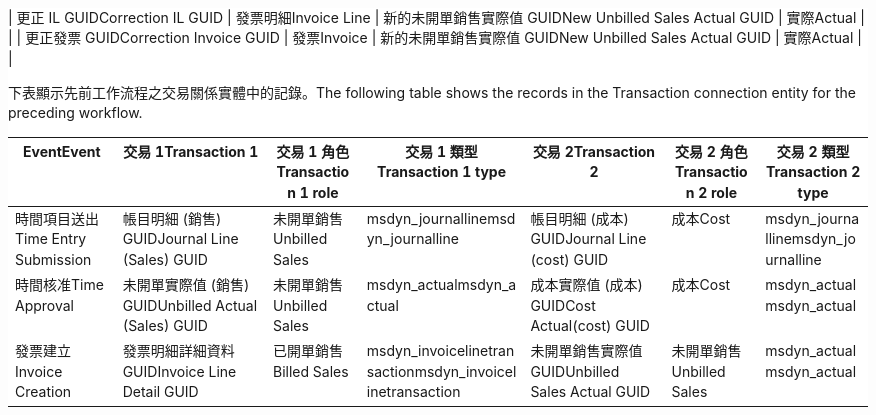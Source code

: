 | <span data-ttu-id="d483b-293">更正 IL GUID</span><span class="sxs-lookup"><span data-stu-id="d483b-293">Correction IL GUID</span></span>           | <span data-ttu-id="d483b-294">發票明細</span><span class="sxs-lookup"><span data-stu-id="d483b-294">Invoice Line</span></span>             | <span data-ttu-id="d483b-295">新的未開單銷售實際值 GUID</span><span class="sxs-lookup"><span data-stu-id="d483b-295">New Unbilled Sales Actual GUID</span></span>    | <span data-ttu-id="d483b-296">實際</span><span class="sxs-lookup"><span data-stu-id="d483b-296">Actual</span></span>                            |                          |
| <span data-ttu-id="d483b-297">更正發票 GUID</span><span class="sxs-lookup"><span data-stu-id="d483b-297">Correction Invoice GUID</span></span>      | <span data-ttu-id="d483b-298">發票</span><span class="sxs-lookup"><span data-stu-id="d483b-298">Invoice</span></span>                  | <span data-ttu-id="d483b-299">新的未開單銷售實際值 GUID</span><span class="sxs-lookup"><span data-stu-id="d483b-299">New Unbilled Sales Actual GUID</span></span>    | <span data-ttu-id="d483b-300">實際</span><span class="sxs-lookup"><span data-stu-id="d483b-300">Actual</span></span>                            |                          |

<span data-ttu-id="d483b-301">下表顯示先前工作流程之交易關係實體中的記錄。</span><span class="sxs-lookup"><span data-stu-id="d483b-301">The following table shows the records in the Transaction connection entity for the preceding workflow.</span></span>

| <span data-ttu-id="d483b-302">Event</span><span class="sxs-lookup"><span data-stu-id="d483b-302">Event</span></span>                          | <span data-ttu-id="d483b-303">交易 1</span><span class="sxs-lookup"><span data-stu-id="d483b-303">Transaction 1</span></span>                 | <span data-ttu-id="d483b-304">交易 1 角色</span><span class="sxs-lookup"><span data-stu-id="d483b-304">Transaction 1 role</span></span> | <span data-ttu-id="d483b-305">交易 1 類型</span><span class="sxs-lookup"><span data-stu-id="d483b-305">Transaction 1 type</span></span>           | <span data-ttu-id="d483b-306">交易 2</span><span class="sxs-lookup"><span data-stu-id="d483b-306">Transaction 2</span></span>                | <span data-ttu-id="d483b-307">交易 2 角色</span><span class="sxs-lookup"><span data-stu-id="d483b-307">Transaction 2 role</span></span> | <span data-ttu-id="d483b-308">交易 2 類型</span><span class="sxs-lookup"><span data-stu-id="d483b-308">Transaction 2 type</span></span> |
|--------------------------------|-------------------------------|--------------------|------------------------------|------------------------------|--------------------|--------------------|
| <span data-ttu-id="d483b-309">時間項目送出</span><span class="sxs-lookup"><span data-stu-id="d483b-309">Time Entry Submission</span></span>          | <span data-ttu-id="d483b-310">帳目明細 (銷售) GUID</span><span class="sxs-lookup"><span data-stu-id="d483b-310">Journal Line (Sales) GUID</span></span>     | <span data-ttu-id="d483b-311">未開單銷售</span><span class="sxs-lookup"><span data-stu-id="d483b-311">Unbilled Sales</span></span>     | <span data-ttu-id="d483b-312">msdyn_journalline</span><span class="sxs-lookup"><span data-stu-id="d483b-312">msdyn_journalline</span></span>            | <span data-ttu-id="d483b-313">帳目明細 (成本) GUID</span><span class="sxs-lookup"><span data-stu-id="d483b-313">Journal Line (cost) GUID</span></span>     | <span data-ttu-id="d483b-314">成本</span><span class="sxs-lookup"><span data-stu-id="d483b-314">Cost</span></span>               | <span data-ttu-id="d483b-315">msdyn_journalline</span><span class="sxs-lookup"><span data-stu-id="d483b-315">msdyn_journalline</span></span>  |
| <span data-ttu-id="d483b-316">時間核准</span><span class="sxs-lookup"><span data-stu-id="d483b-316">Time Approval</span></span>                  | <span data-ttu-id="d483b-317">未開單實際值 (銷售) GUID</span><span class="sxs-lookup"><span data-stu-id="d483b-317">Unbilled Actual (Sales) GUID</span></span>  | <span data-ttu-id="d483b-318">未開單銷售</span><span class="sxs-lookup"><span data-stu-id="d483b-318">Unbilled Sales</span></span>     | <span data-ttu-id="d483b-319">msdyn_actual</span><span class="sxs-lookup"><span data-stu-id="d483b-319">msdyn_actual</span></span>                 | <span data-ttu-id="d483b-320">成本實際值 (成本) GUID</span><span class="sxs-lookup"><span data-stu-id="d483b-320">Cost Actual(cost) GUID</span></span>       | <span data-ttu-id="d483b-321">成本</span><span class="sxs-lookup"><span data-stu-id="d483b-321">Cost</span></span>               | <span data-ttu-id="d483b-322">msdyn_actual</span><span class="sxs-lookup"><span data-stu-id="d483b-322">msdyn_actual</span></span>       |
| <span data-ttu-id="d483b-323">發票建立</span><span class="sxs-lookup"><span data-stu-id="d483b-323">Invoice Creation</span></span>               | <span data-ttu-id="d483b-324">發票明細詳細資料 GUID</span><span class="sxs-lookup"><span data-stu-id="d483b-324">Invoice Line Detail GUID</span></span>      | <span data-ttu-id="d483b-325">已開單銷售</span><span class="sxs-lookup"><span data-stu-id="d483b-325">Billed Sales</span></span>       | <span data-ttu-id="d483b-326">msdyn_invoicelinetransaction</span><span class="sxs-lookup"><span data-stu-id="d483b-326">msdyn_invoicelinetransaction</span></span> | <span data-ttu-id="d483b-327">未開單銷售實際值 GUID</span><span class="sxs-lookup"><span data-stu-id="d483b-327">Unbilled Sales Actual GUID</span></span>   | <span data-ttu-id="d483b-328">未開單銷售</span><span class="sxs-lookup"><span data-stu-id="d483b-328">Unbilled Sales</span></span>     | <span data-ttu-id="d483b-329">msdyn_actual</span><span class="sxs-lookup"><span data-stu-id="d483b-329">msdyn_actual</span></span>       |